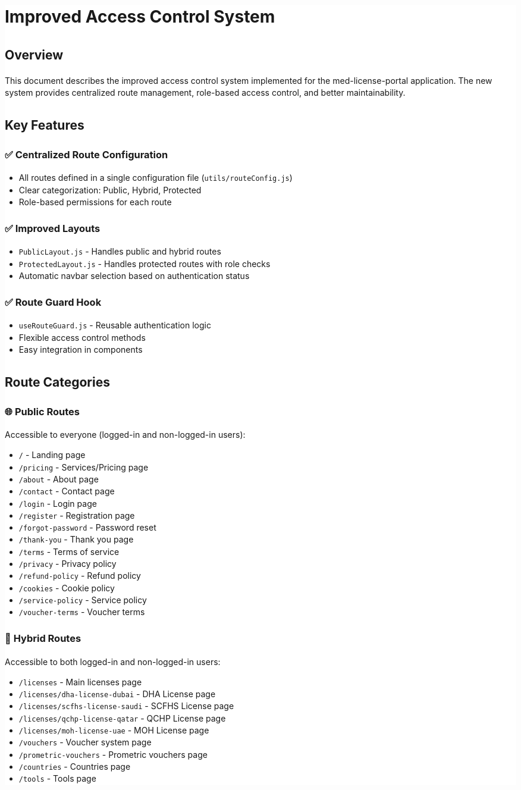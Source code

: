 # Improved Access Control System

## Overview

This document describes the improved access control system implemented for the med-license-portal application. The new system provides centralized route management, role-based access control, and better maintainability.

## Key Features

### ✅ **Centralized Route Configuration**
- All routes defined in a single configuration file (`utils/routeConfig.js`)
- Clear categorization: Public, Hybrid, Protected
- Role-based permissions for each route

### ✅ **Improved Layouts**
- `PublicLayout.js` - Handles public and hybrid routes
- `ProtectedLayout.js` - Handles protected routes with role checks
- Automatic navbar selection based on authentication status

### ✅ **Route Guard Hook**
- `useRouteGuard.js` - Reusable authentication logic
- Flexible access control methods
- Easy integration in components

## Route Categories

### 🌐 **Public Routes**
Accessible to everyone (logged-in and non-logged-in users):
- `/` - Landing page
- `/pricing` - Services/Pricing page
- `/about` - About page
- `/contact` - Contact page
- `/login` - Login page
- `/register` - Registration page
- `/forgot-password` - Password reset
- `/thank-you` - Thank you page
- `/terms` - Terms of service
- `/privacy` - Privacy policy
- `/refund-policy` - Refund policy
- `/cookies` - Cookie policy
- `/service-policy` - Service policy
- `/voucher-terms` - Voucher terms

### 🔄 **Hybrid Routes**
Accessible to both logged-in and non-logged-in users:
- `/licenses` - Main licenses page
- `/licenses/dha-license-dubai` - DHA License page
- `/licenses/scfhs-license-saudi` - SCFHS License page
- `/licenses/qchp-license-qatar` - QCHP License page
- `/licenses/moh-license-uae` - MOH License page
- `/vouchers` - Voucher system page
- `/prometric-vouchers` - Prometric vouchers page
- `/countries` - Countries page
- `/tools` - Tools page

